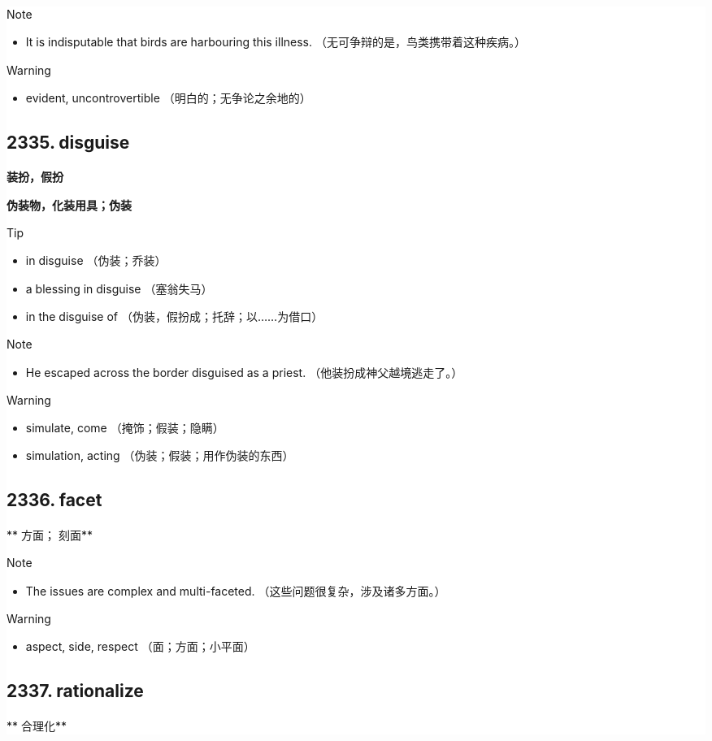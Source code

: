 > [!NOTE]
>
> - It is indisputable that birds are harbouring this illness. （无可争辩的是，鸟类携带着这种疾病。）
>

> [!WARNING]
>
> - evident, uncontrovertible （明白的；无争论之余地的）
>

## 2335. disguise

**装扮，假扮**

**伪装物，化装用具；伪装**

> [!TIP]
>
> - in disguise （伪装；乔装）
>
> - a blessing in disguise （塞翁失马）
>
> - in the disguise of （伪装，假扮成；托辞；以……为借口）
>

> [!NOTE]
>
> - He escaped across the border disguised as a priest. （他装扮成神父越境逃走了。）
>

> [!WARNING]
>
> - simulate, come （掩饰；假装；隐瞒）
>
> - simulation, acting （伪装；假装；用作伪装的东西）
>

## 2336. facet

** 方面；  刻面**

> [!NOTE]
>
> - The issues are complex and multi-faceted. （这些问题很复杂，涉及诸多方面。）
>

> [!WARNING]
>
> - aspect, side, respect （面；方面；小平面）
>

## 2337. rationalize

** 合理化**
